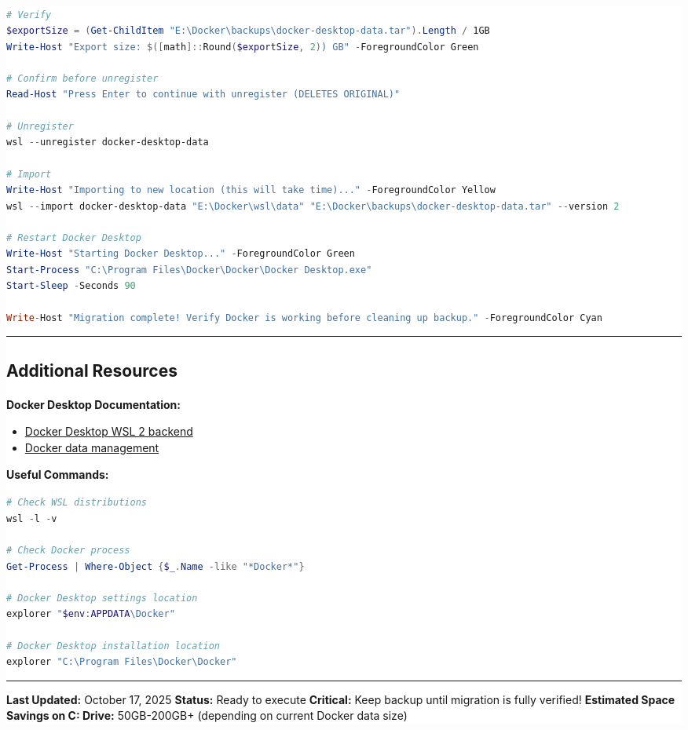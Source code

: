 ```powershell
# Verify
$exportSize = (Get-ChildItem "E:\Docker\backups\docker-desktop-data.tar").Length / 1GB
Write-Host "Export size: $([math]::Round($exportSize, 2)) GB" -ForegroundColor Green

# Confirm before unregister
Read-Host "Press Enter to continue with unregister (DELETES ORIGINAL)"

# Unregister
wsl --unregister docker-desktop-data

# Import
Write-Host "Importing to new location (this will take time)..." -ForegroundColor Yellow
wsl --import docker-desktop-data "E:\Docker\wsl\data" "E:\Docker\backups\docker-desktop-data.tar" --version 2

# Restart Docker Desktop
Write-Host "Starting Docker Desktop..." -ForegroundColor Green
Start-Process "C:\Program Files\Docker\Docker\Docker Desktop.exe"
Start-Sleep -Seconds 90

Write-Host "Migration complete! Verify Docker is working before cleaning up backup." -ForegroundColor Cyan
```

---

## Additional Resources

**Docker Desktop Documentation:**
- [Docker Desktop WSL 2 backend](https://docs.docker.com/desktop/windows/wsl/)
- [Docker data management](https://docs.docker.com/storage/)

**Useful Commands:**
```powershell
# Check WSL distributions
wsl -l -v

# Check Docker process
Get-Process | Where-Object {$_.Name -like "*Docker*"}

# Docker Desktop settings location
explorer "$env:APPDATA\Docker"

# Docker Desktop installation location
explorer "C:\Program Files\Docker\Docker"
```

---

**Last Updated:** October 17, 2025
**Status:** Ready to execute
**Critical:** Keep backup until migration is fully verified!
**Estimated Space Savings on C: Drive:** 50GB-200GB+ (depending on current Docker data size)
